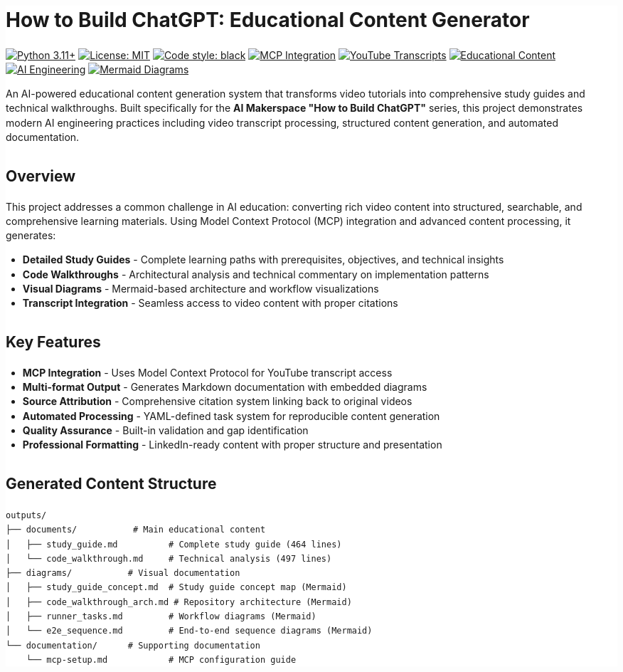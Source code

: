 # How to Build ChatGPT: Educational Content Generator

[![Python 3.11+](https://img.shields.io/badge/python-3.11+-blue.svg)](https://www.python.org/downloads/)
[![License: MIT](https://img.shields.io/badge/License-MIT-yellow.svg)](https://opensource.org/licenses/MIT)
[![Code style: black](https://img.shields.io/badge/code%20style-black-000000.svg)](https://github.com/psf/black)
[![MCP Integration](https://img.shields.io/badge/MCP-Model%20Context%20Protocol-green.svg)](https://modelcontextprotocol.io/)
[![YouTube Transcripts](https://img.shields.io/badge/YouTube-Transcript%20Processing-red.svg)](https://youtube.com/)
[![Educational Content](https://img.shields.io/badge/Content-Educational-purple.svg)](https://www.aimakerspace.com/)
[![AI Engineering](https://img.shields.io/badge/AI-Engineering-orange.svg)](https://github.com/AI-Maker-Space)
[![Mermaid Diagrams](https://img.shields.io/badge/Diagrams-Mermaid-ff69b4.svg)](https://mermaid-js.github.io/mermaid/)

An AI-powered educational content generation system that transforms video tutorials into comprehensive study guides and technical walkthroughs. Built specifically for the **AI Makerspace "How to Build ChatGPT"** series, this project demonstrates modern AI engineering practices including video transcript processing, structured content generation, and automated documentation.

## Overview

This project addresses a common challenge in AI education: converting rich video content into structured, searchable, and comprehensive learning materials. Using Model Context Protocol (MCP) integration and advanced content processing, it generates:

- **Detailed Study Guides** - Complete learning paths with prerequisites, objectives, and technical insights
- **Code Walkthroughs** - Architectural analysis and technical commentary on implementation patterns
- **Visual Diagrams** - Mermaid-based architecture and workflow visualizations
- **Transcript Integration** - Seamless access to video content with proper citations

## Key Features

- **MCP Integration** - Uses Model Context Protocol for YouTube transcript access
- **Multi-format Output** - Generates Markdown documentation with embedded diagrams
- **Source Attribution** - Comprehensive citation system linking back to original videos
- **Automated Processing** - YAML-defined task system for reproducible content generation
- **Quality Assurance** - Built-in validation and gap identification
- **Professional Formatting** - LinkedIn-ready content with proper structure and presentation

## Generated Content Structure

```
outputs/
├── documents/           # Main educational content
│   ├── study_guide.md          # Complete study guide (464 lines)
│   └── code_walkthrough.md     # Technical analysis (497 lines)
├── diagrams/           # Visual documentation
│   ├── study_guide_concept.md  # Study guide concept map (Mermaid)
│   ├── code_walkthrough_arch.md # Repository architecture (Mermaid)
│   ├── runner_tasks.md         # Workflow diagrams (Mermaid)
│   └── e2e_sequence.md         # End-to-end sequence diagrams (Mermaid)
└── documentation/      # Supporting documentation
    └── mcp-setup.md            # MCP configuration guide
```
